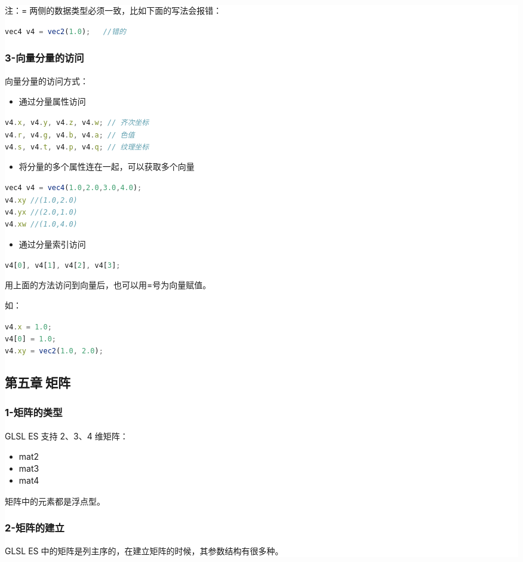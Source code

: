 注：= 两侧的数据类型必须一致，比如下面的写法会报错：

```js
vec4 v4 = vec2(1.0);   //错的
```

### 3-向量分量的访问

向量分量的访问方式：

- 通过分量属性访问

```js
v4.x, v4.y, v4.z, v4.w; // 齐次坐标
v4.r, v4.g, v4.b, v4.a; // 色值
v4.s, v4.t, v4.p, v4.q; // 纹理坐标
```

- 将分量的多个属性连在一起，可以获取多个向量

```js
vec4 v4 = vec4(1.0,2.0,3.0,4.0);
v4.xy //(1.0,2.0)
v4.yx //(2.0,1.0)
v4.xw //(1.0,4.0)
```

- 通过分量索引访问

```js
v4[0], v4[1], v4[2], v4[3];
```

用上面的方法访问到向量后，也可以用=号为向量赋值。

如：

```js
v4.x = 1.0;
v4[0] = 1.0;
v4.xy = vec2(1.0, 2.0);
```

## 第五章 矩阵

### 1-矩阵的类型

GLSL ES 支持 2、3、4 维矩阵：

- mat2
- mat3
- mat4

矩阵中的元素都是浮点型。

### 2-矩阵的建立

GLSL ES 中的矩阵是列主序的，在建立矩阵的时候，其参数结构有很多种。
